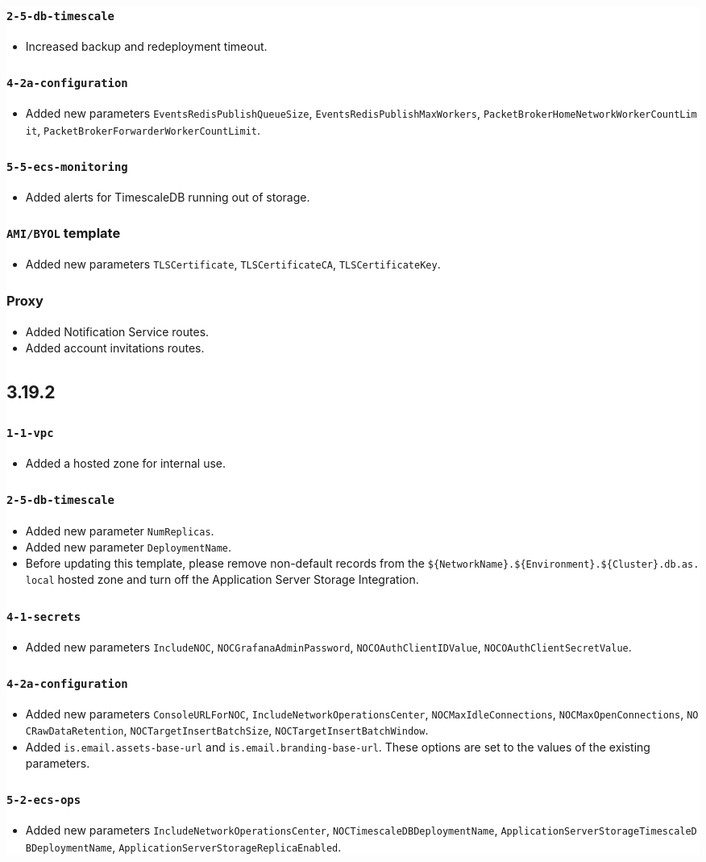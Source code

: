 ### `2-5-db-timescale`

- Increased backup and redeployment timeout.

### `4-2a-configuration`

- Added new parameters `EventsRedisPublishQueueSize`, `EventsRedisPublishMaxWorkers`, `PacketBrokerHomeNetworkWorkerCountLimit`, `PacketBrokerForwarderWorkerCountLimit`.

### `5-5-ecs-monitoring`

- Added alerts for TimescaleDB running out of storage.

### `AMI/BYOL` template

- Added new parameters `TLSCertificate`, `TLSCertificateCA`, `TLSCertificateKey`.

### Proxy

- Added Notification Service routes.
- Added account invitations routes.

## 3.19.2

### `1-1-vpc`

- Added a hosted zone for internal use.

### `2-5-db-timescale`

- Added new parameter `NumReplicas`.
- Added new parameter `DeploymentName`.
- Before updating this template, please remove non-default records from the `${NetworkName}.${Environment}.${Cluster}.db.as.local` hosted zone and turn off the Application Server Storage Integration.

### `4-1-secrets`

- Added new parameters `IncludeNOC`, `NOCGrafanaAdminPassword`, `NOCOAuthClientIDValue`, `NOCOAuthClientSecretValue`.

### `4-2a-configuration`

- Added new parameters `ConsoleURLForNOC`, `IncludeNetworkOperationsCenter`, `NOCMaxIdleConnections`, `NOCMaxOpenConnections`, `NOCRawDataRetention`, `NOCTargetInsertBatchSize`, `NOCTargetInsertBatchWindow`.
- Added `is.email.assets-base-url` and `is.email.branding-base-url`. These options are set to the values of the existing parameters.

### `5-2-ecs-ops`

- Added new parameters `IncludeNetworkOperationsCenter`, `NOCTimescaleDBDeploymentName`, `ApplicationServerStorageTimescaleDBDeploymentName`, `ApplicationServerStorageReplicaEnabled`.
